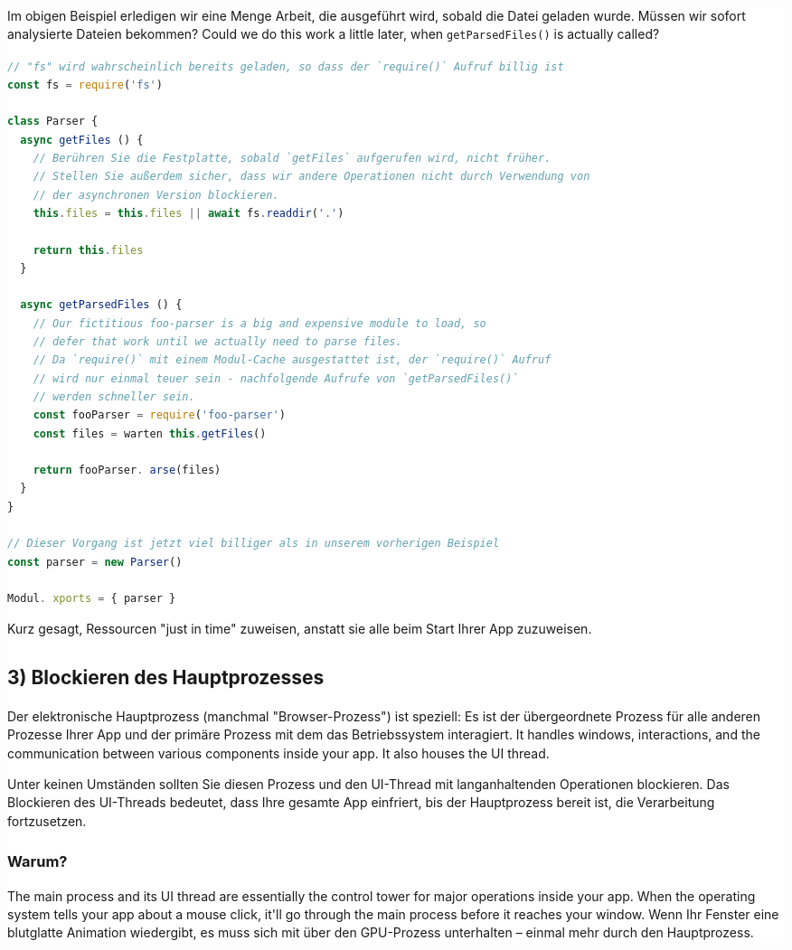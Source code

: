 Im obigen Beispiel erledigen wir eine Menge Arbeit, die ausgeführt wird, sobald die Datei geladen wurde. Müssen wir sofort analysierte Dateien bekommen? Could we do this work a little later, when `getParsedFiles()` is actually called?

```js
// "fs" wird wahrscheinlich bereits geladen, so dass der `require()` Aufruf billig ist
const fs = require('fs')

class Parser {
  async getFiles () {
    // Berühren Sie die Festplatte, sobald `getFiles` aufgerufen wird, nicht früher.
    // Stellen Sie außerdem sicher, dass wir andere Operationen nicht durch Verwendung von
    // der asynchronen Version blockieren.
    this.files = this.files || await fs.readdir('.')

    return this.files
  }

  async getParsedFiles () {
    // Our fictitious foo-parser is a big and expensive module to load, so
    // defer that work until we actually need to parse files.
    // Da `require()` mit einem Modul-Cache ausgestattet ist, der `require()` Aufruf
    // wird nur einmal teuer sein - nachfolgende Aufrufe von `getParsedFiles()`
    // werden schneller sein.
    const fooParser = require('foo-parser')
    const files = warten this.getFiles()

    return fooParser. arse(files)
  }
}

// Dieser Vorgang ist jetzt viel billiger als in unserem vorherigen Beispiel
const parser = new Parser()

Modul. xports = { parser }
```

Kurz gesagt, Ressourcen "just in time" zuweisen, anstatt sie alle beim Start Ihrer App zuzuweisen.

## 3) Blockieren des Hauptprozesses

Der elektronische Hauptprozess (manchmal "Browser-Prozess") ist speziell: Es ist der übergeordnete Prozess für alle anderen Prozesse Ihrer App und der primäre Prozess mit dem das Betriebssystem interagiert. It handles windows, interactions, and the communication between various components inside your app. It also houses the UI thread.

Unter keinen Umständen sollten Sie diesen Prozess und den UI-Thread mit langanhaltenden Operationen blockieren. Das Blockieren des UI-Threads bedeutet, dass Ihre gesamte App einfriert, bis der Hauptprozess bereit ist, die Verarbeitung fortzusetzen.

### Warum?

The main process and its UI thread are essentially the control tower for major operations inside your app. When the operating system tells your app about a mouse click, it'll go through the main process before it reaches your window. Wenn Ihr Fenster eine blutglatte Animation wiedergibt, es muss sich mit über den GPU-Prozess unterhalten – einmal mehr durch den Hauptprozess.
